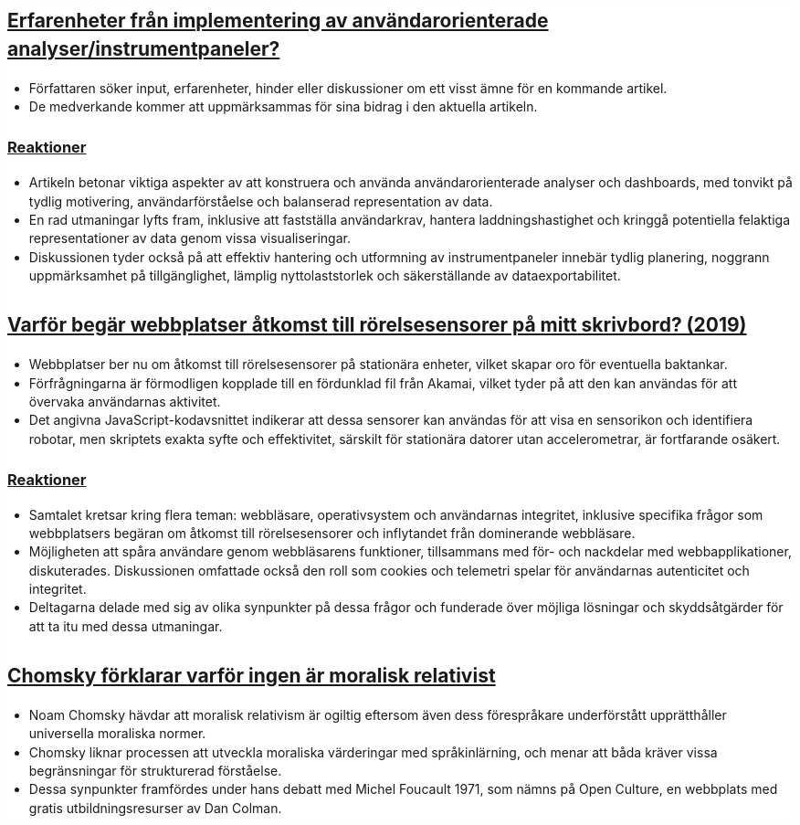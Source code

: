 ## [Erfarenheter från implementering av användarorienterade analyser/instrumentpaneler?](https://news.ycombinator.com/item?id=37687798)

- Författaren söker input, erfarenheter, hinder eller diskussioner om ett visst ämne för en kommande artikel.
- De medverkande kommer att uppmärksammas för sina bidrag i den aktuella artikeln.

### [Reaktioner](https://news.ycombinator.com/item?id=37687798)

- Artikeln betonar viktiga aspekter av att konstruera och använda användarorienterade analyser och dashboards, med tonvikt på tydlig motivering, användarförståelse och balanserad representation av data.
- En rad utmaningar lyfts fram, inklusive att fastställa användarkrav, hantera laddningshastighet och kringgå potentiella felaktiga representationer av data genom vissa visualiseringar.
- Diskussionen tyder också på att effektiv hantering och utformning av instrumentpaneler innebär tydlig planering, noggrann uppmärksamhet på tillgänglighet, lämplig nyttolaststorlek och säkerställande av dataexportabilitet.

## [Varför begär webbplatser åtkomst till rörelsesensorer på mitt skrivbord? (2019)](https://grantwinney.com/websites-requesting-access-to-motion-sensors/)

- Webbplatser ber nu om åtkomst till rörelsesensorer på stationära enheter, vilket skapar oro för eventuella baktankar.
- Förfrågningarna är förmodligen kopplade till en fördunklad fil från Akamai, vilket tyder på att den kan användas för att övervaka användarnas aktivitet.
- Det angivna JavaScript-kodavsnittet indikerar att dessa sensorer kan användas för att visa en sensorikon och identifiera robotar, men skriptets exakta syfte och effektivitet, särskilt för stationära datorer utan accelerometrar, är fortfarande osäkert.

### [Reaktioner](https://news.ycombinator.com/item?id=37688314)

- Samtalet kretsar kring flera teman: webbläsare, operativsystem och användarnas integritet, inklusive specifika frågor som webbplatsers begäran om åtkomst till rörelsesensorer och inflytandet från dominerande webbläsare.
- Möjligheten att spåra användare genom webbläsarens funktioner, tillsammans med för- och nackdelar med webbapplikationer, diskuterades. Diskussionen omfattade också den roll som cookies och telemetri spelar för användarnas autenticitet och integritet.
- Deltagarna delade med sig av olika synpunkter på dessa frågor och funderade över möjliga lösningar och skyddsåtgärder för att ta itu med dessa utmaningar.

## [Chomsky förklarar varför ingen är moralisk relativist](https://www.openculture.com/2023/09/noam-chomsky-explains-why-nobody-is-really-a-moral-relativist-even-michel-foucault.html)

- Noam Chomsky hävdar att moralisk relativism är ogiltig eftersom även dess förespråkare underförstått upprätthåller universella moraliska normer.
- Chomsky liknar processen att utveckla moraliska värderingar med språkinlärning, och menar att båda kräver vissa begränsningar för strukturerad förståelse.
- Dessa synpunkter framfördes under hans debatt med Michel Foucault 1971, som nämns på Open Culture, en webbplats med gratis utbildningsresurser av Dan Colman.
